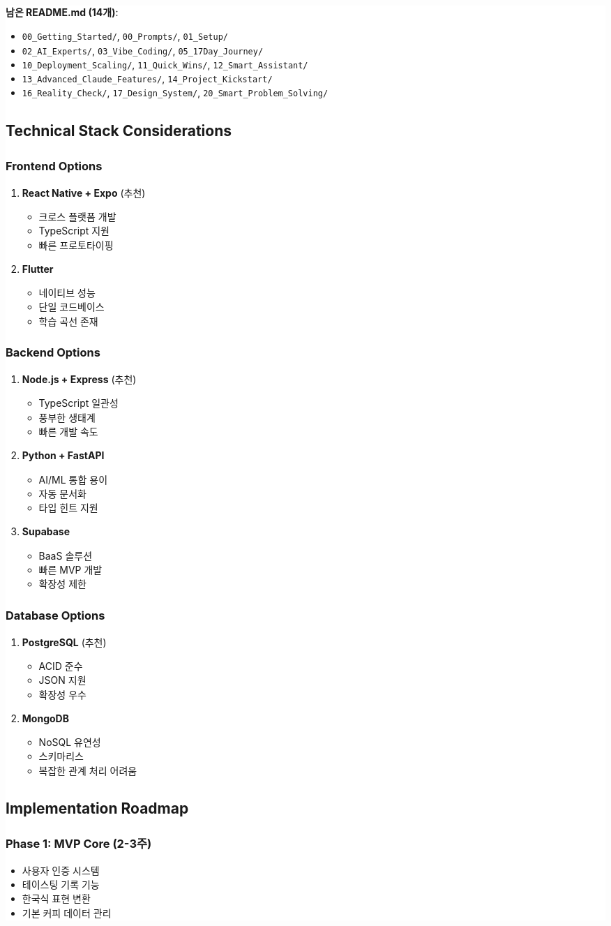 **남은 README.md (14개)**:
- `00_Getting_Started/`, `00_Prompts/`, `01_Setup/`
- `02_AI_Experts/`, `03_Vibe_Coding/`, `05_17Day_Journey/`
- `10_Deployment_Scaling/`, `11_Quick_Wins/`, `12_Smart_Assistant/`
- `13_Advanced_Claude_Features/`, `14_Project_Kickstart/`
- `16_Reality_Check/`, `17_Design_System/`, `20_Smart_Problem_Solving/`

## Technical Stack Considerations

### Frontend Options
1. **React Native + Expo** (추천)
   - 크로스 플랫폼 개발
   - TypeScript 지원
   - 빠른 프로토타이핑
   
2. **Flutter**
   - 네이티브 성능
   - 단일 코드베이스
   - 학습 곡선 존재

### Backend Options  
1. **Node.js + Express** (추천)
   - TypeScript 일관성
   - 풍부한 생태계
   - 빠른 개발 속도

2. **Python + FastAPI**
   - AI/ML 통합 용이
   - 자동 문서화
   - 타입 힌트 지원

3. **Supabase**
   - BaaS 솔루션
   - 빠른 MVP 개발
   - 확장성 제한

### Database Options
1. **PostgreSQL** (추천)
   - ACID 준수
   - JSON 지원
   - 확장성 우수

2. **MongoDB**
   - NoSQL 유연성
   - 스키마리스
   - 복잡한 관계 처리 어려움

## Implementation Roadmap

### Phase 1: MVP Core (2-3주)
- 사용자 인증 시스템
- 테이스팅 기록 기능
- 한국식 표현 변환
- 기본 커피 데이터 관리
